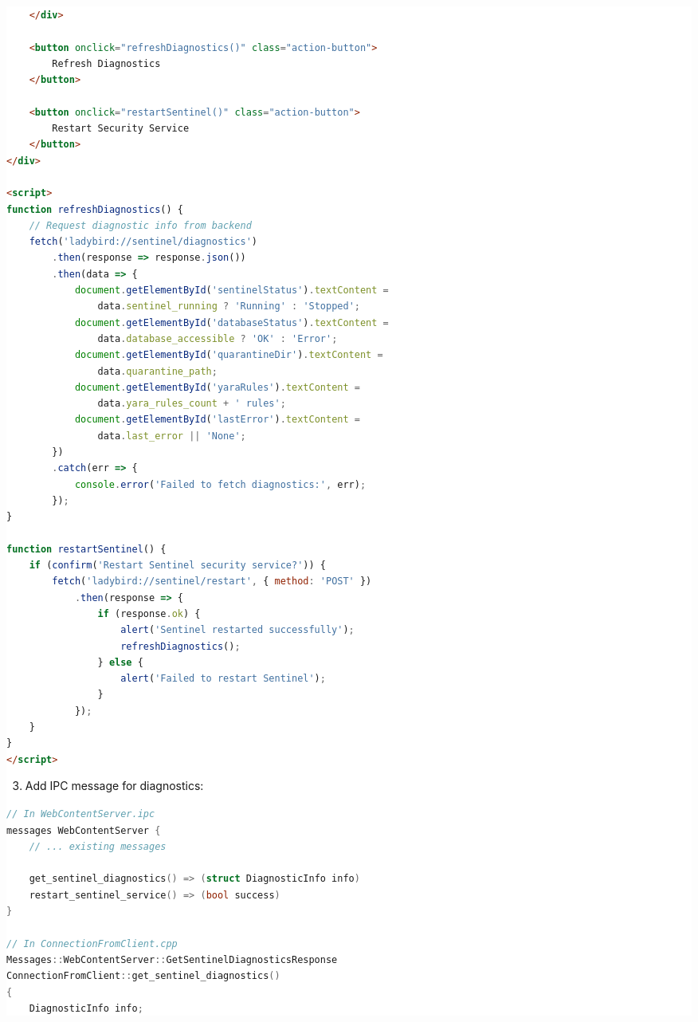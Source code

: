 ```html
    </div>

    <button onclick="refreshDiagnostics()" class="action-button">
        Refresh Diagnostics
    </button>

    <button onclick="restartSentinel()" class="action-button">
        Restart Security Service
    </button>
</div>

<script>
function refreshDiagnostics() {
    // Request diagnostic info from backend
    fetch('ladybird://sentinel/diagnostics')
        .then(response => response.json())
        .then(data => {
            document.getElementById('sentinelStatus').textContent =
                data.sentinel_running ? 'Running' : 'Stopped';
            document.getElementById('databaseStatus').textContent =
                data.database_accessible ? 'OK' : 'Error';
            document.getElementById('quarantineDir').textContent =
                data.quarantine_path;
            document.getElementById('yaraRules').textContent =
                data.yara_rules_count + ' rules';
            document.getElementById('lastError').textContent =
                data.last_error || 'None';
        })
        .catch(err => {
            console.error('Failed to fetch diagnostics:', err);
        });
}

function restartSentinel() {
    if (confirm('Restart Sentinel security service?')) {
        fetch('ladybird://sentinel/restart', { method: 'POST' })
            .then(response => {
                if (response.ok) {
                    alert('Sentinel restarted successfully');
                    refreshDiagnostics();
                } else {
                    alert('Failed to restart Sentinel');
                }
            });
    }
}
</script>
```

3. Add IPC message for diagnostics:
```cpp
// In WebContentServer.ipc
messages WebContentServer {
    // ... existing messages

    get_sentinel_diagnostics() => (struct DiagnosticInfo info)
    restart_sentinel_service() => (bool success)
}

// In ConnectionFromClient.cpp
Messages::WebContentServer::GetSentinelDiagnosticsResponse
ConnectionFromClient::get_sentinel_diagnostics()
{
    DiagnosticInfo info;
```